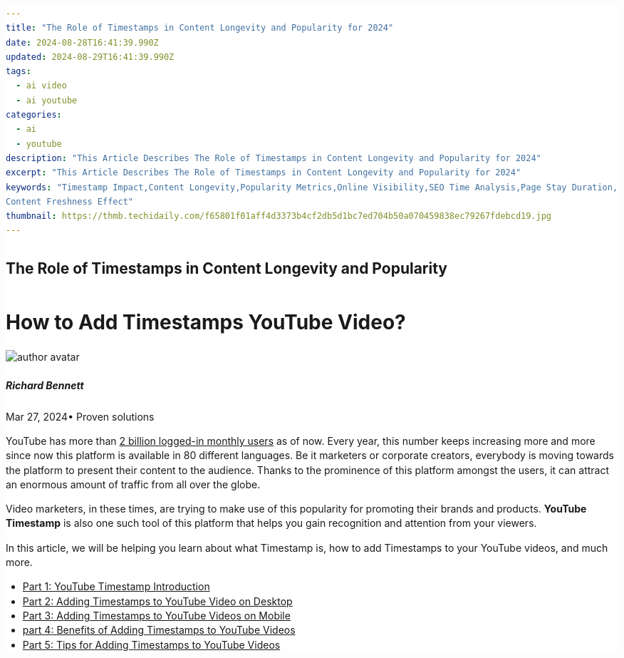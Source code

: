 ```yaml
---
title: "The Role of Timestamps in Content Longevity and Popularity for 2024"
date: 2024-08-28T16:41:39.990Z
updated: 2024-08-29T16:41:39.990Z
tags:
  - ai video
  - ai youtube
categories:
  - ai
  - youtube
description: "This Article Describes The Role of Timestamps in Content Longevity and Popularity for 2024"
excerpt: "This Article Describes The Role of Timestamps in Content Longevity and Popularity for 2024"
keywords: "Timestamp Impact,Content Longevity,Popularity Metrics,Online Visibility,SEO Time Analysis,Page Stay Duration,Content Freshness Effect"
thumbnail: https://thmb.techidaily.com/f65801f01aff4d3373b4cf2db5d1bc7ed704b50a070459838ec79267fdebcd19.jpg
---
```


## The Role of Timestamps in Content Longevity and Popularity

# How to Add Timestamps YouTube Video?

![author avatar](https://images.wondershare.com/filmora/article-images/richard-bennett.jpg)

##### Richard Bennett

 Mar 27, 2024• Proven solutions

YouTube has more than [2 billion logged-in monthly users](https://blog.hootsuite.com/youtube-stats-marketers/') as of now. Every year, this number keeps increasing more and more since now this platform is available in 80 different languages. Be it marketers or corporate creators, everybody is moving towards the platform to present their content to the audience. Thanks to the prominence of this platform amongst the users, it can attract an enormous amount of traffic from all over the globe.

Video marketers, in these times, are trying to make use of this popularity for promoting their brands and products. **YouTube Timestamp** is also one such tool of this platform that helps you gain recognition and attention from your viewers.

In this article, we will be helping you learn about what Timestamp is, how to add Timestamps to your YouTube videos, and much more.

* [Part 1: YouTube Timestamp Introduction](#part1)
* [Part 2: Adding Timestamps to YouTube Video on Desktop](#part2)
* [Part 3: Adding Timestamps to YouTube Videos on Mobile](#part3)
* [part 4: Benefits of Adding Timestamps to YouTube Videos](#part4)
* [Part 5: Tips for Adding Timestamps to YouTube Videos](#part5)

